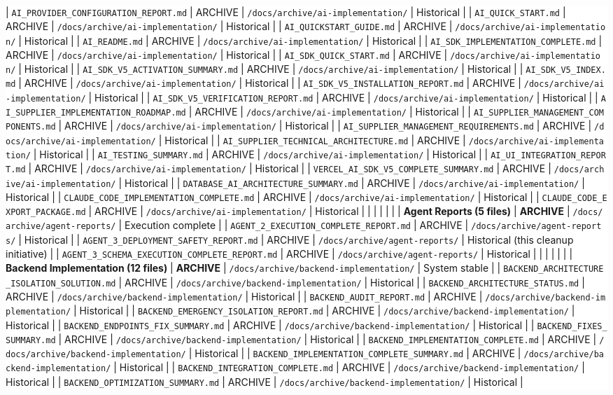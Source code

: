 | `AI_PROVIDER_CONFIGURATION_REPORT.md` | ARCHIVE | `/docs/archive/ai-implementation/` | Historical |
| `AI_QUICK_START.md` | ARCHIVE | `/docs/archive/ai-implementation/` | Historical |
| `AI_QUICKSTART_GUIDE.md` | ARCHIVE | `/docs/archive/ai-implementation/` | Historical |
| `AI_README.md` | ARCHIVE | `/docs/archive/ai-implementation/` | Historical |
| `AI_SDK_IMPLEMENTATION_COMPLETE.md` | ARCHIVE | `/docs/archive/ai-implementation/` | Historical |
| `AI_SDK_QUICK_START.md` | ARCHIVE | `/docs/archive/ai-implementation/` | Historical |
| `AI_SDK_V5_ACTIVATION_SUMMARY.md` | ARCHIVE | `/docs/archive/ai-implementation/` | Historical |
| `AI_SDK_V5_INDEX.md` | ARCHIVE | `/docs/archive/ai-implementation/` | Historical |
| `AI_SDK_V5_INSTALLATION_REPORT.md` | ARCHIVE | `/docs/archive/ai-implementation/` | Historical |
| `AI_SDK_V5_VERIFICATION_REPORT.md` | ARCHIVE | `/docs/archive/ai-implementation/` | Historical |
| `AI_SUPPLIER_IMPLEMENTATION_ROADMAP.md` | ARCHIVE | `/docs/archive/ai-implementation/` | Historical |
| `AI_SUPPLIER_MANAGEMENT_COMPONENTS.md` | ARCHIVE | `/docs/archive/ai-implementation/` | Historical |
| `AI_SUPPLIER_MANAGEMENT_REQUIREMENTS.md` | ARCHIVE | `/docs/archive/ai-implementation/` | Historical |
| `AI_SUPPLIER_TECHNICAL_ARCHITECTURE.md` | ARCHIVE | `/docs/archive/ai-implementation/` | Historical |
| `AI_TESTING_SUMMARY.md` | ARCHIVE | `/docs/archive/ai-implementation/` | Historical |
| `AI_UI_INTEGRATION_REPORT.md` | ARCHIVE | `/docs/archive/ai-implementation/` | Historical |
| `VERCEL_AI_SDK_V5_COMPLETE_SUMMARY.md` | ARCHIVE | `/docs/archive/ai-implementation/` | Historical |
| `DATABASE_AI_ARCHITECTURE_SUMMARY.md` | ARCHIVE | `/docs/archive/ai-implementation/` | Historical |
| `CLAUDE_CODE_IMPLEMENTATION_COMPLETE.md` | ARCHIVE | `/docs/archive/ai-implementation/` | Historical |
| `CLAUDE_CODE_EXPORT_PACKAGE.md` | ARCHIVE | `/docs/archive/ai-implementation/` | Historical |
| | | | |
| **Agent Reports (5 files)** | **ARCHIVE** | `/docs/archive/agent-reports/` | Execution complete |
| `AGENT_2_EXECUTION_COMPLETE_REPORT.md` | ARCHIVE | `/docs/archive/agent-reports/` | Historical |
| `AGENT_3_DEPLOYMENT_SAFETY_REPORT.md` | ARCHIVE | `/docs/archive/agent-reports/` | Historical (this cleanup initiative) |
| `AGENT_3_SCHEMA_EXECUTION_COMPLETE_REPORT.md` | ARCHIVE | `/docs/archive/agent-reports/` | Historical |
| | | | |
| **Backend Implementation (12 files)** | **ARCHIVE** | `/docs/archive/backend-implementation/` | System stable |
| `BACKEND_ARCHITECTURE_ISOLATION_SOLUTION.md` | ARCHIVE | `/docs/archive/backend-implementation/` | Historical |
| `BACKEND_ARCHITECTURE_STATUS.md` | ARCHIVE | `/docs/archive/backend-implementation/` | Historical |
| `BACKEND_AUDIT_REPORT.md` | ARCHIVE | `/docs/archive/backend-implementation/` | Historical |
| `BACKEND_EMERGENCY_ISOLATION_REPORT.md` | ARCHIVE | `/docs/archive/backend-implementation/` | Historical |
| `BACKEND_ENDPOINTS_FIX_SUMMARY.md` | ARCHIVE | `/docs/archive/backend-implementation/` | Historical |
| `BACKEND_FIXES_SUMMARY.md` | ARCHIVE | `/docs/archive/backend-implementation/` | Historical |
| `BACKEND_IMPLEMENTATION_COMPLETE.md` | ARCHIVE | `/docs/archive/backend-implementation/` | Historical |
| `BACKEND_IMPLEMENTATION_COMPLETE_SUMMARY.md` | ARCHIVE | `/docs/archive/backend-implementation/` | Historical |
| `BACKEND_INTEGRATION_COMPLETE.md` | ARCHIVE | `/docs/archive/backend-implementation/` | Historical |
| `BACKEND_OPTIMIZATION_SUMMARY.md` | ARCHIVE | `/docs/archive/backend-implementation/` | Historical |